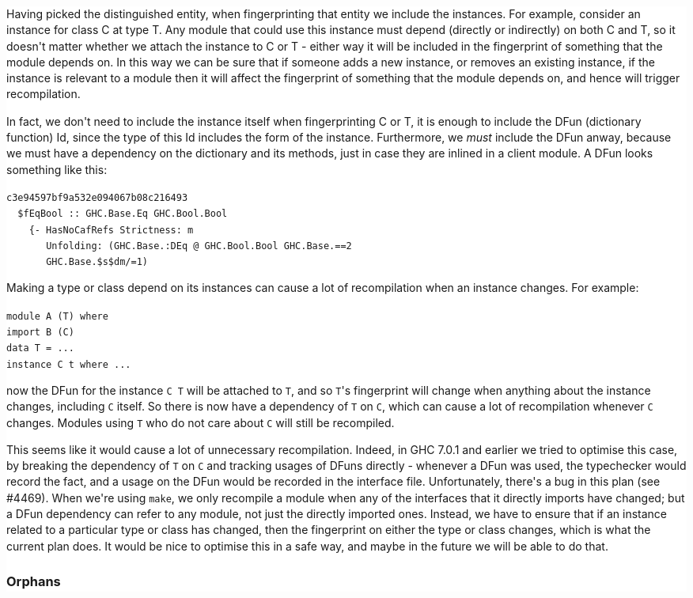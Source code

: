 
Having picked the distinguished entity, when fingerprinting that
entity we include the instances.  For example, consider an instance
for class C at type T.  Any module that could use this instance must
depend (directly or indirectly) on both C and T, so it doesn't matter
whether we attach the instance to C or T - either way it will be
included in the fingerprint of something that the module depends on.
In this way we can be sure that if someone adds a new instance, or
removes an existing instance, if the instance is relevant to a module
then it will affect the fingerprint of something that the module
depends on, and hence will trigger recompilation.


In fact, we don't need to include the instance itself when fingerprinting C or T, it is enough to include the DFun (dictionary function) Id, since the type of this Id includes the form of the instance.  Furthermore, we *must* include the DFun anway, because we must have a dependency on the dictionary and its methods, just in case they are inlined in a client module.  A DFun looks something like this:

```wiki
c3e94597bf9a532e094067b08c216493
  $fEqBool :: GHC.Base.Eq GHC.Bool.Bool
    {- HasNoCafRefs Strictness: m
       Unfolding: (GHC.Base.:DEq @ GHC.Bool.Bool GHC.Base.==2
       GHC.Base.$s$dm/=1)
```


Making a type or class depend on its instances can cause a lot of recompilation when an instance changes.  For example:

```wiki
module A (T) where
import B (C)
data T = ...
instance C t where ...
```


now the DFun for the instance `C T` will be attached to `T`, and so `T`'s fingerprint will change when anything about the instance changes, including `C` itself.  So there is now have a dependency of `T` on `C`, which can cause a lot of recompilation whenever `C` changes.  Modules using `T` who do not care about `C` will still be recompiled.


This seems like it would cause a lot of unnecessary recompilation.  Indeed, in GHC 7.0.1 and earlier we tried to optimise this case, by breaking the dependency of `T` on `C` and tracking usages of DFuns directly - whenever a DFun was used, the typechecker would record the fact, and a usage on the DFun would be recorded in the interface file.  Unfortunately, there's a bug in this plan (see #4469).  When we're using `make`, we only recompile a module when any of the interfaces that it directly imports have changed; but a DFun dependency can refer to any module, not just the directly imported ones.  Instead, we have to ensure that if an instance related to a particular type or class has changed, then the fingerprint on either the type or class changes, which is what the current plan does.  It would be nice to optimise this in a safe way, and maybe in the future we will be able to do that.

### Orphans
